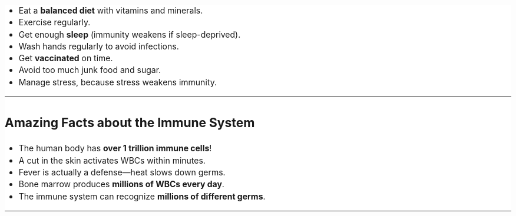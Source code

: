 * Eat a **balanced diet** with vitamins and minerals.
* Exercise regularly.
* Get enough **sleep** (immunity weakens if sleep-deprived).
* Wash hands regularly to avoid infections.
* Get **vaccinated** on time.
* Avoid too much junk food and sugar.
* Manage stress, because stress weakens immunity.

---

## **Amazing Facts about the Immune System**

* The human body has **over 1 trillion immune cells**!
* A cut in the skin activates WBCs within minutes.
* Fever is actually a defense—heat slows down germs.
* Bone marrow produces **millions of WBCs every day**.
* The immune system can recognize **millions of different germs**.

---
